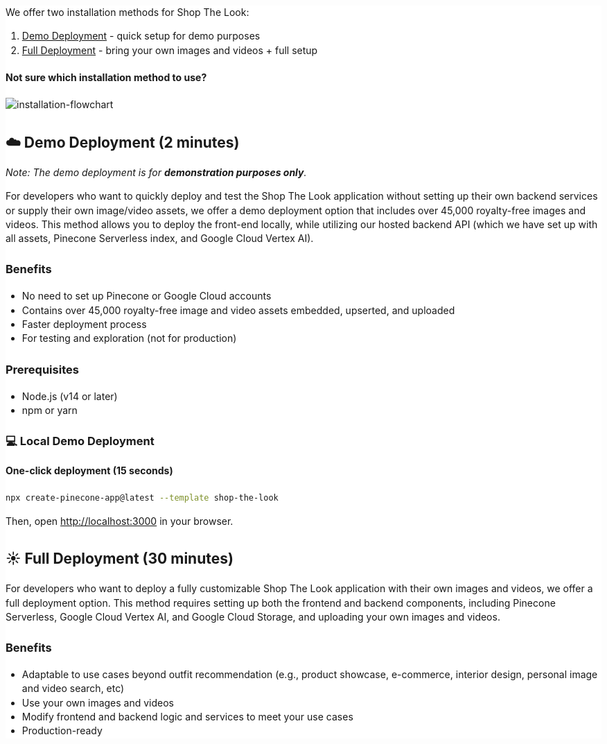 We offer two installation methods for Shop The Look:

1. [Demo Deployment](#%EF%B8%8F-demo-deployment-2-minutes) - quick setup for demo purposes
3. [Full Deployment](#%EF%B8%8F-full-deployment-30-minutes) - bring your own images and videos + full setup

#### Not sure which installation method to use? 

![installation-flowchart](https://github.com/user-attachments/assets/a3229ff1-7ec8-4d88-ac36-9ddb3284c4b1)

## ☁️ Demo Deployment (2 minutes)

*Note: The demo deployment is for **demonstration purposes only**.*

For developers who want to quickly deploy and test the Shop The Look application without setting up their own backend services or supply their own image/video assets, we offer a demo deployment option that includes over 45,000 royalty-free images and videos. This method allows you to deploy the front-end locally, while utilizing our hosted backend API (which we have set up with all assets, Pinecone Serverless index, and Google Cloud Vertex AI).

### Benefits
- No need to set up Pinecone or Google Cloud accounts
- Contains over 45,000 royalty-free image and video assets embedded, upserted, and uploaded
- Faster deployment process
- For testing and exploration (not for production)

### Prerequisites
- Node.js (v14 or later)
- npm or yarn

### 💻 Local Demo Deployment

#### One-click deployment (15 seconds)

```bash
npx create-pinecone-app@latest --template shop-the-look
```

Then, open [http://localhost:3000](http://localhost:3000) in your browser.

## ☀️ Full Deployment (30 minutes)

For developers who want to deploy a fully customizable Shop The Look application with their own images and videos, we offer a full deployment option. This method requires setting up both the frontend and backend components, including Pinecone Serverless, Google Cloud Vertex AI, and Google Cloud Storage, and uploading your own images and videos.

### Benefits
- Adaptable to use cases beyond outfit recommendation (e.g., product showcase, e-commerce, interior design, personal image and video search, etc)
- Use your own images and videos
- Modify frontend and backend logic and services to meet your use cases
- Production-ready
